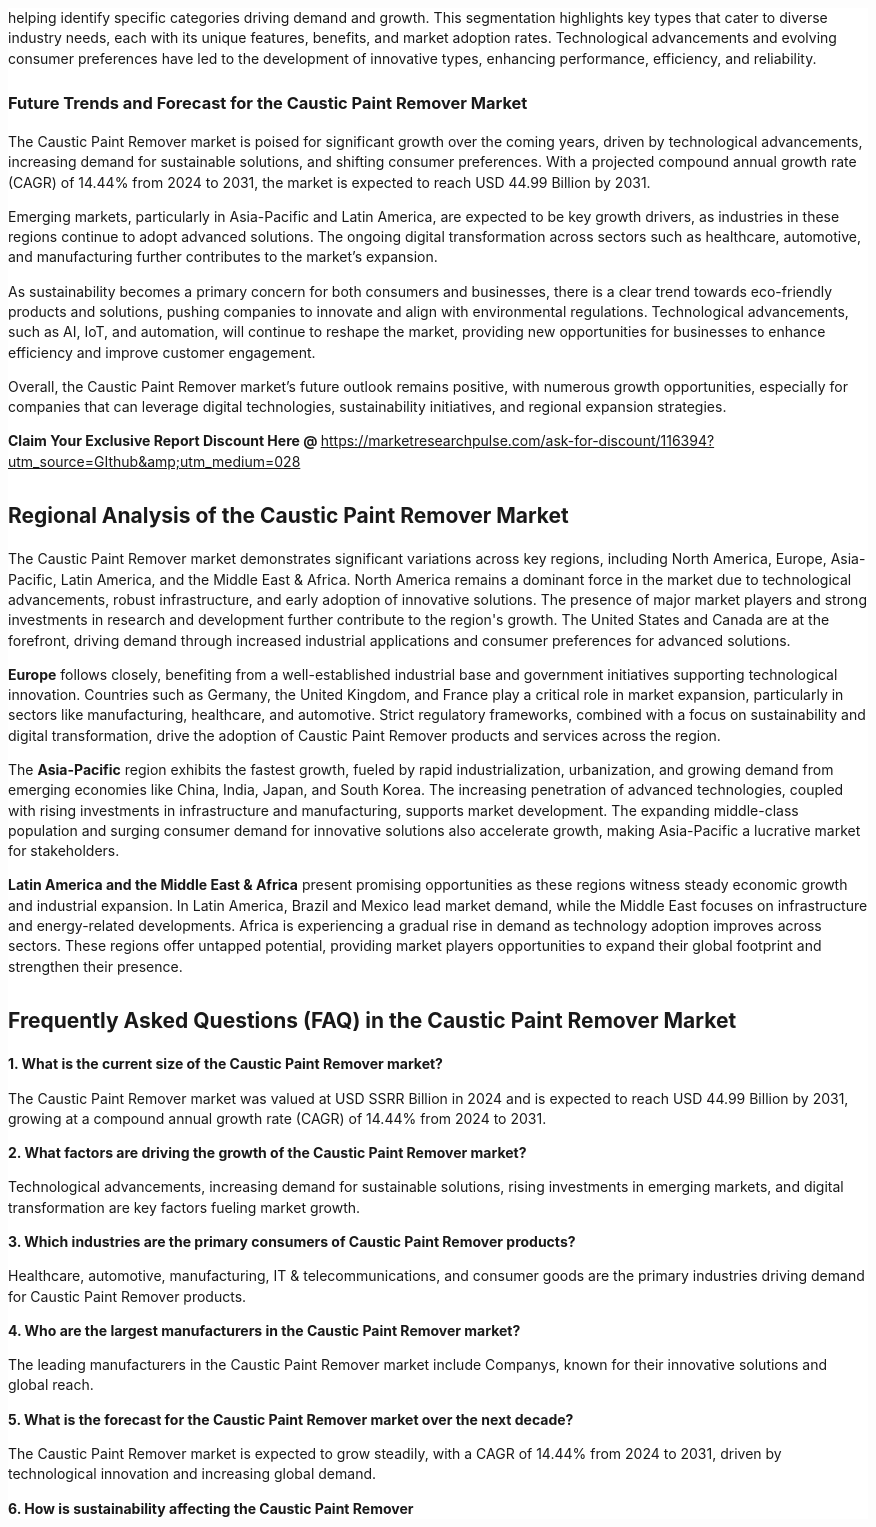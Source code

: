 helping identify specific categories driving demand and growth. This segmentation highlights key types that cater to diverse industry needs, each with its unique features, benefits, and market adoption rates. Technological advancements and evolving consumer preferences have led to the development of innovative types, enhancing performance, efficiency, and reliability.</p><h3>Future Trends and Forecast for the Caustic Paint Remover Market</h3><p>The Caustic Paint Remover market is poised for significant growth over the coming years, driven by technological advancements, increasing demand for sustainable solutions, and shifting consumer preferences. With a projected compound annual growth rate (CAGR) of 14.44% from 2024 to 2031, the market is expected to reach USD 44.99 Billion by 2031.</p><p>Emerging markets, particularly in Asia-Pacific and Latin America, are expected to be key growth drivers, as industries in these regions continue to adopt advanced solutions. The ongoing digital transformation across sectors such as healthcare, automotive, and manufacturing further contributes to the market&rsquo;s expansion.</p><p>As sustainability becomes a primary concern for both consumers and businesses, there is a clear trend towards eco-friendly products and solutions, pushing companies to innovate and align with environmental regulations. Technological advancements, such as AI, IoT, and automation, will continue to reshape the market, providing new opportunities for businesses to enhance efficiency and improve customer engagement.</p><p>Overall, the Caustic Paint Remover market&rsquo;s future outlook remains positive, with numerous growth opportunities, especially for companies that can leverage digital technologies, sustainability initiatives, and regional expansion strategies.</p><p><strong>Claim Your Exclusive Report Discount Here @ </strong><a href="https://marketresearchpulse.com/ask-for-discount/116394?utm_source=GIthub&amp;utm_medium=028">https://marketresearchpulse.com/ask-for-discount/116394?utm_source=GIthub&amp;utm_medium=028</a></p><h2><strong>Regional Analysis of the Caustic Paint Remover Market</strong></h2><p>The Caustic Paint Remover market demonstrates significant variations across key regions, including North America, Europe, Asia-Pacific, Latin America, and the Middle East &amp; Africa. North America remains a dominant force in the market due to technological advancements, robust infrastructure, and early adoption of innovative solutions. The presence of major market players and strong investments in research and development further contribute to the region's growth. The United States and Canada are at the forefront, driving demand through increased industrial applications and consumer preferences for advanced solutions.</p><p><strong>Europe</strong> follows closely, benefiting from a well-established industrial base and government initiatives supporting technological innovation. Countries such as Germany, the United Kingdom, and France play a critical role in market expansion, particularly in sectors like manufacturing, healthcare, and automotive. Strict regulatory frameworks, combined with a focus on sustainability and digital transformation, drive the adoption of Caustic Paint Remover products and services across the region.</p><p>The <strong>Asia-Pacific</strong> region exhibits the fastest growth, fueled by rapid industrialization, urbanization, and growing demand from emerging economies like China, India, Japan, and South Korea. The increasing penetration of advanced technologies, coupled with rising investments in infrastructure and manufacturing, supports market development. The expanding middle-class population and surging consumer demand for innovative solutions also accelerate growth, making Asia-Pacific a lucrative market for stakeholders.</p><p><strong>Latin America and the Middle East &amp; Africa</strong> present promising opportunities as these regions witness steady economic growth and industrial expansion. In Latin America, Brazil and Mexico lead market demand, while the Middle East focuses on infrastructure and energy-related developments. Africa is experiencing a gradual rise in demand as technology adoption improves across sectors. These regions offer untapped potential, providing market players opportunities to expand their global footprint and strengthen their presence.</p><h2><strong>Frequently Asked Questions (FAQ) in the Caustic Paint Remover Market</strong></h2><p><strong>1. What is the current size of the Caustic Paint Remover market?</strong></p><p>The Caustic Paint Remover market was valued at USD SSRR Billion in 2024 and is expected to reach USD 44.99 Billion by 2031, growing at a compound annual growth rate (CAGR) of 14.44% from 2024 to 2031.</p><p><strong>2. What factors are driving the growth of the Caustic Paint Remover market?</strong></p><p>Technological advancements, increasing demand for sustainable solutions, rising investments in emerging markets, and digital transformation are key factors fueling market growth.</p><p><strong>3. Which industries are the primary consumers of Caustic Paint Remover products?</strong></p><p>Healthcare, automotive, manufacturing, IT &amp; telecommunications, and consumer goods are the primary industries driving demand for Caustic Paint Remover products.</p><p><strong>4. Who are the largest manufacturers in the Caustic Paint Remover market?</strong></p><p>The leading manufacturers in the Caustic Paint Remover market include Companys, known for their innovative solutions and global reach.</p><p><strong>5. What is the forecast for the Caustic Paint Remover market over the next decade?</strong></p><p>The Caustic Paint Remover market is expected to grow steadily, with a CAGR of 14.44% from 2024 to 2031, driven by technological innovation and increasing global demand.</p><p><strong>6. How is sustainability affecting the Caustic Paint Remover